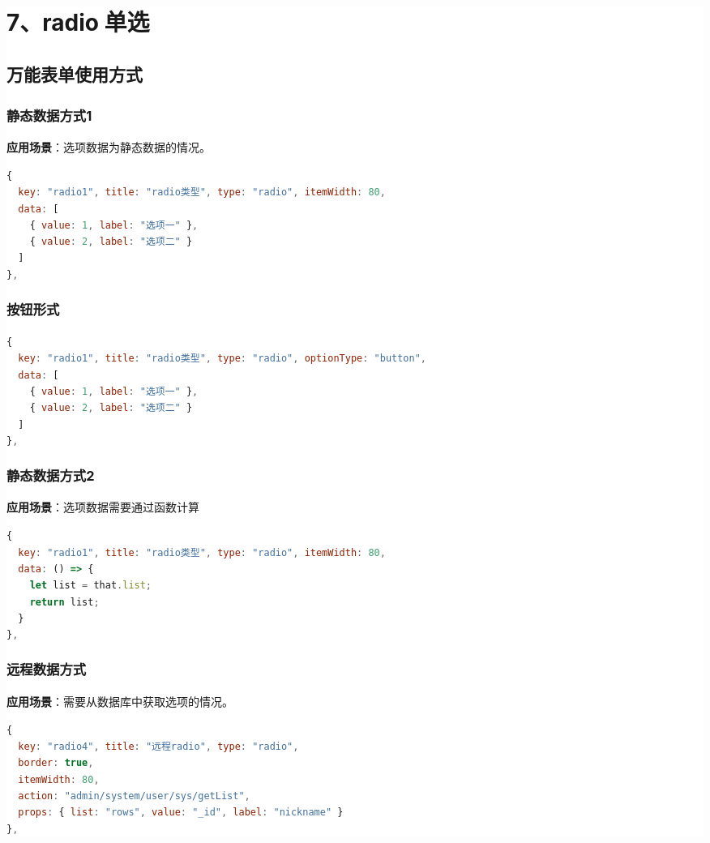 # 7、radio 单选

## 万能表单使用方式

### 静态数据方式1

**应用场景**：选项数据为静态数据的情况。

```js
{
  key: "radio1", title: "radio类型", type: "radio", itemWidth: 80,
  data: [
    { value: 1, label: "选项一" },
    { value: 2, label: "选项二" }
  ]
},
```

### 按钮形式

```js
{
  key: "radio1", title: "radio类型", type: "radio", optionType: "button",
  data: [
    { value: 1, label: "选项一" },
    { value: 2, label: "选项二" }
  ]
},
```

### 静态数据方式2

**应用场景**：选项数据需要通过函数计算

```js
{
  key: "radio1", title: "radio类型", type: "radio", itemWidth: 80,
  data: () => {
    let list = that.list;
    return list;
  }
},
```

### 远程数据方式

**应用场景**：需要从数据库中获取选项的情况。

```js
{
  key: "radio4", title: "远程radio", type: "radio",
  border: true,
  itemWidth: 80,
  action: "admin/system/user/sys/getList",
  props: { list: "rows", value: "_id", label: "nickname" }
},
```
